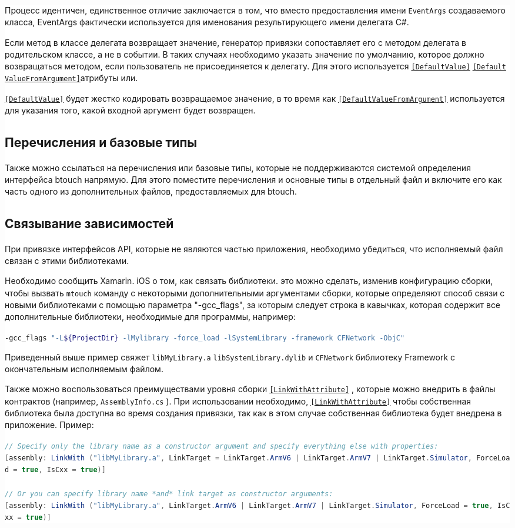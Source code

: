 Процесс идентичен, единственное отличие заключается в том, что вместо предоставления имени `EventArgs` создаваемого класса, EventArgs фактически используется для именования результирующего имени делегата C#.

Если метод в классе делегата возвращает значение, генератор привязки сопоставляет его с методом делегата в родительском классе, а не в событии. В таких случаях необходимо указать значение по умолчанию, которое должно возвращаться методом, если пользователь не присоединяется к делегату. Для этого используется [`[DefaultValue]`](~/cross-platform/macios/binding/binding-types-reference.md#DefaultValueAttribute)
[`[DefaultValueFromArgument]`](~/cross-platform/macios/binding/binding-types-reference.md#DefaultValueFromArgumentAttribute)атрибуты или.

[`[DefaultValue]`](~/cross-platform/macios/binding/binding-types-reference.md#DefaultValueAttribute) будет жестко кодировать возвращаемое значение, в то время как [`[DefaultValueFromArgument]`](~/cross-platform/macios/binding/binding-types-reference.md#DefaultValueFromArgumentAttribute)
используется для указания того, какой входной аргумент будет возвращен.

<a name="Enumerations_and_Base_Types"></a>

## <a name="enumerations-and-base-types"></a>Перечисления и базовые типы

Также можно ссылаться на перечисления или базовые типы, которые не поддерживаются системой определения интерфейса btouch напрямую. Для этого поместите перечисления и основные типы в отдельный файл и включите его как часть одного из дополнительных файлов, предоставляемых для btouch.

<a name="Linking_the_Dependencies"></a>

## <a name="linking-the-dependencies"></a>Связывание зависимостей

При привязке интерфейсов API, которые не являются частью приложения, необходимо убедиться, что исполняемый файл связан с этими библиотеками.

Необходимо сообщить Xamarin. iOS о том, как связать библиотеки. это можно сделать, изменив конфигурацию сборки, чтобы вызвать `mtouch` команду с некоторыми дополнительными аргументами сборки, которые определяют способ связи с новыми библиотеками с помощью параметра "-gcc_flags", за которым следует строка в кавычках, которая содержит все дополнительные библиотеки, необходимые для программы, например:

```bash
-gcc_flags "-L${ProjectDir} -lMylibrary -force_load -lSystemLibrary -framework CFNetwork -ObjC"
```

Приведенный выше пример свяжет `libMyLibrary.a` `libSystemLibrary.dylib` и `CFNetwork` библиотеку Framework с окончательным исполняемым файлом.

Также можно воспользоваться преимуществами уровня сборки [`[LinkWithAttribute]`](~/cross-platform/macios/binding/binding-types-reference.md#LinkWithAttribute) , которые можно внедрить в файлы контрактов (например, `AssemblyInfo.cs` ).
При использовании необходимо, [`[LinkWithAttribute]`](~/cross-platform/macios/binding/binding-types-reference.md#LinkWithAttribute) чтобы собственная библиотека была доступна во время создания привязки, так как в этом случае собственная библиотека будет внедрена в приложение. Пример:

```csharp
// Specify only the library name as a constructor argument and specify everything else with properties:
[assembly: LinkWith ("libMyLibrary.a", LinkTarget = LinkTarget.ArmV6 | LinkTarget.ArmV7 | LinkTarget.Simulator, ForceLoad = true, IsCxx = true)]

// Or you can specify library name *and* link target as constructor arguments:
[assembly: LinkWith ("libMyLibrary.a", LinkTarget.ArmV6 | LinkTarget.ArmV7 | LinkTarget.Simulator, ForceLoad = true, IsCxx = true)]
```
